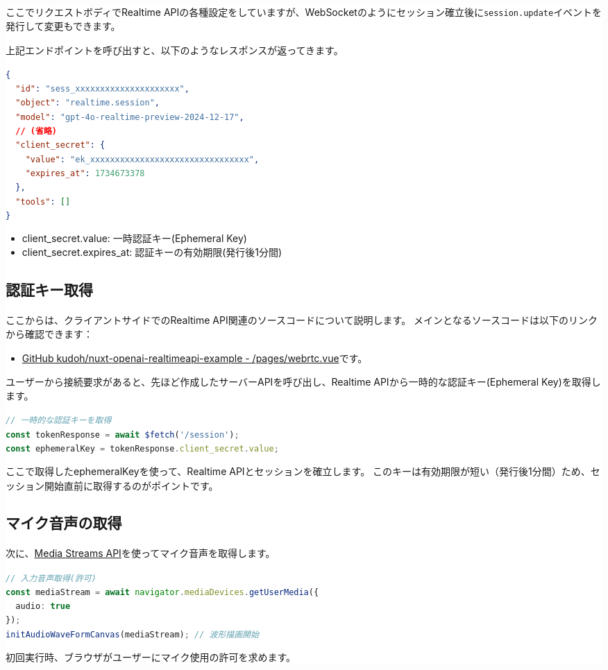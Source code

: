 ```typescript:server/routes/session.get.ts
```

ここでリクエストボディでRealtime APIの各種設定をしていますが、WebSocketのようにセッション確立後に`session.update`イベントを発行して変更もできます。

上記エンドポイントを呼び出すと、以下のようなレスポンスが返ってきます。

```json
{
  "id": "sess_xxxxxxxxxxxxxxxxxxxxx",
  "object": "realtime.session",
  "model": "gpt-4o-realtime-preview-2024-12-17",
  // (省略)
  "client_secret": {
    "value": "ek_xxxxxxxxxxxxxxxxxxxxxxxxxxxxxxxx",
    "expires_at": 1734673378
  },
  "tools": []
}
```

- client_secret.value: 一時認証キー(Ephemeral Key)
- client_secret.expires_at: 認証キーの有効期限(発行後1分間)

## 認証キー取得

ここからは、クライアントサイドでのRealtime API関連のソースコードについて説明します。
メインとなるソースコードは以下のリンクから確認できます：

- [GitHub kudoh/nuxt-openai-realtimeapi-example - /pages/webrtc.vue](https://github.com/kudoh/nuxt-openai-realtimeapi-example/tree/main/pages/webrtc.vue)です。

ユーザーから接続要求があると、先ほど作成したサーバーAPIを呼び出し、Realtime APIから一時的な認証キー(Ephemeral Key)を取得します。

```typescript
// 一時的な認証キーを取得
const tokenResponse = await $fetch('/session');
const ephemeralKey = tokenResponse.client_secret.value;
```

ここで取得したephemeralKeyを使って、Realtime APIとセッションを確立します。
このキーは有効期限が短い（発行後1分間）ため、セッション開始直前に取得するのがポイントです。

## マイク音声の取得

次に、[Media Streams API](https://developer.mozilla.org/en-US/docs/Web/API/Media_Capture_and_Streams_API)を使ってマイク音声を取得します。

```typescript
// 入力音声取得(許可)
const mediaStream = await navigator.mediaDevices.getUserMedia({
  audio: true
});
initAudioWaveFormCanvas(mediaStream); // 波形描画開始
```

初回実行時、ブラウザがユーザーにマイク使用の許可を求めます。
